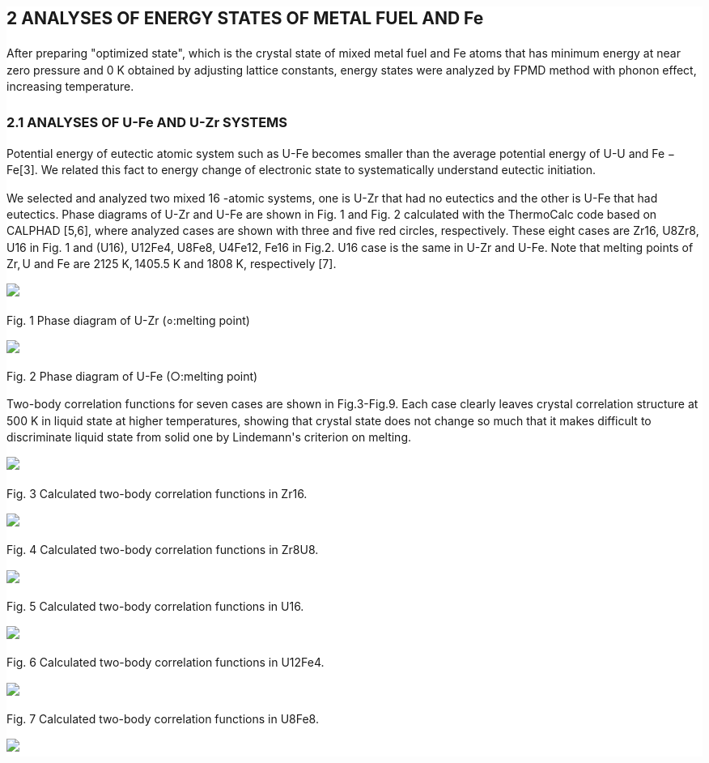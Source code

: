 ## 2 ANALYSES OF ENERGY STATES OF METAL FUEL AND Fe

After preparing "optimized state", which is the crystal state of mixed metal fuel and $\mathrm{Fe}$ atoms that has minimum energy at near zero pressure and $0 \mathrm{~K}$ obtained by adjusting lattice constants, energy states were analyzed by FPMD method with phonon effect, increasing temperature.

### 2.1 ANALYSES OF U-Fe AND U-Zr SYSTEMS

Potential energy of eutectic atomic system such as U-Fe becomes smaller than the average potential energy of U-U and $\mathrm{Fe}-\mathrm{Fe}[3]$. We related this fact to energy change of electronic state to systematically understand eutectic initiation.

We selected and analyzed two mixed 16 -atomic systems, one is U-Zr that had no eutectics and the other is U-Fe that had eutectics. Phase diagrams of U-Zr and U-Fe are shown in Fig. 1 and Fig. 2 calculated with the ThermoCalc code based on CALPHAD [5,6], where analyzed cases are shown with three and five red circles, respectively. These eight cases are Zr16, U8Zr8, U16 in Fig. 1 and (U16), U12Fe4, U8Fe8, U4Fe12, Fe16 in Fig.2. U16 case is the same in U-Zr and U-Fe. Note that melting points of $\mathrm{Zr}, \mathrm{U}$ and $\mathrm{Fe}$ are $2125 \mathrm{~K}, 1405.5 \mathrm{~K}$ and $1808 \mathrm{~K}$, respectively $[7]$.

![](https://cdn.mathpix.com/cropped/2024_05_09_687dd81f249a26792f00g-02.jpg?height=788&width=751&top_left_y=368&top_left_x=1144)

Fig. 1 Phase diagram of U-Zr (०:melting point)

![](https://cdn.mathpix.com/cropped/2024_05_09_687dd81f249a26792f00g-02.jpg?height=760&width=782&top_left_y=1256&top_left_x=1134)

Fig. 2 Phase diagram of U-Fe (○:melting point)

Two-body correlation functions for seven cases are shown in Fig.3-Fig.9. Each case clearly leaves crystal correlation structure at $500 \mathrm{~K}$ in liquid state at higher temperatures, showing that crystal state does not change so much that it makes difficult to discriminate liquid state from solid one by Lindemann's criterion on melting.

![](https://cdn.mathpix.com/cropped/2024_05_09_687dd81f249a26792f00g-03.jpg?height=491&width=810&top_left_y=357&top_left_x=135)

Fig. 3 Calculated two-body correlation functions in Zr16.

![](https://cdn.mathpix.com/cropped/2024_05_09_687dd81f249a26792f00g-03.jpg?height=488&width=800&top_left_y=887&top_left_x=157)

Fig. 4 Calculated two-body correlation functions in Zr8U8.

![](https://cdn.mathpix.com/cropped/2024_05_09_687dd81f249a26792f00g-03.jpg?height=488&width=803&top_left_y=1412&top_left_x=158)

Fig. 5 Calculated two-body correlation functions in U16.

![](https://cdn.mathpix.com/cropped/2024_05_09_687dd81f249a26792f00g-03.jpg?height=491&width=814&top_left_y=1936&top_left_x=153)

Fig. 6 Calculated two-body correlation functions in U12Fe4.

![](https://cdn.mathpix.com/cropped/2024_05_09_687dd81f249a26792f00g-03.jpg?height=500&width=816&top_left_y=358&top_left_x=1108)

Fig. 7 Calculated two-body correlation functions in U8Fe8.

![](https://cdn.mathpix.com/cropped/2024_05_09_687dd81f249a26792f00g-03.jpg?height=491&width=814&top_left_y=885&top_left_x=1112)

